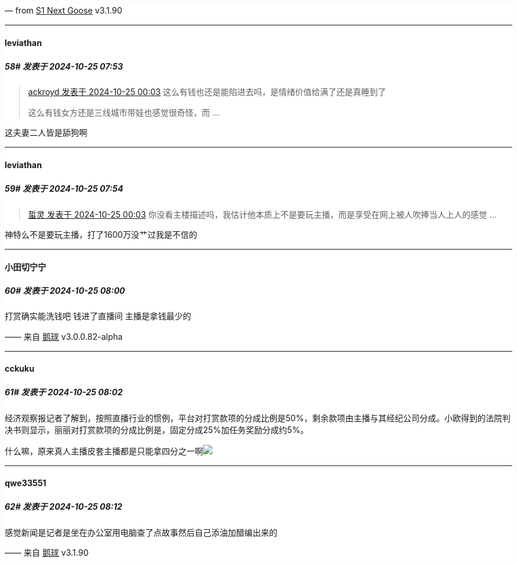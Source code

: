 — from [S1 Next Goose](https://www.pgyer.com/GcUxKd4w) v3.1.90

*****

####  leviathan  
##### 58#       发表于 2024-10-25 07:53

<blockquote><a href="httphttps://bbs.saraba1st.com/2b/forum.php?mod=redirect&amp;goto=findpost&amp;pid=66535655&amp;ptid=2204398" target="_blank">ackroyd 发表于 2024-10-25 00:03</a>
这么有钱也还是能陷进去吗，是情绪价值给满了还是真睡到了

这么有钱女方还是三线城市带娃也感觉很奇怪，而 ...</blockquote>
这夫妻二人皆是舔狗啊

*****

####  leviathan  
##### 59#       发表于 2024-10-25 07:54

<blockquote><a href="httphttps://bbs.saraba1st.com/2b/forum.php?mod=redirect&amp;goto=findpost&amp;pid=66535657&amp;ptid=2204398" target="_blank">蜇灵 发表于 2024-10-25 00:03</a>
你没看主楼描述吗，我估计他本质上不是要玩主播，而是享受在网上被人吹捧当人上人的感觉 ...</blockquote>
神特么不是要玩主播，打了1600万没艹过我是不信的


*****

####  小田切宁宁  
##### 60#       发表于 2024-10-25 08:00

打赏确实能洗钱吧 
钱进了直播间 主播是拿钱最少的 

—— 来自 [鹅球](https://www.pgyer.com/xfPejhuq) v3.0.0.82-alpha


*****

####  cckuku  
##### 61#       发表于 2024-10-25 08:02

经济观察报记者了解到，按照直播行业的惯例，平台对打赏款项的分成比例是50%，剩余款项由主播与其经纪公司分成。小欧得到的法院判决书则显示，丽丽对打赏款项的分成比例是，固定分成25%加任务奖励分成约5%。

什么嘛，原来真人主播皮套主播都是只能拿四分之一啊<img src="https://static.saraba1st.com/image/smiley/face2017/067.png" referrerpolicy="no-referrer">


*****

####  qwe33551  
##### 62#       发表于 2024-10-25 08:12

感觉新闻是记者是坐在办公室用电脑查了点故事然后自己添油加醋编出来的

—— 来自 [鹅球](https://www.pgyer.com/GcUxKd4w) v3.1.90
